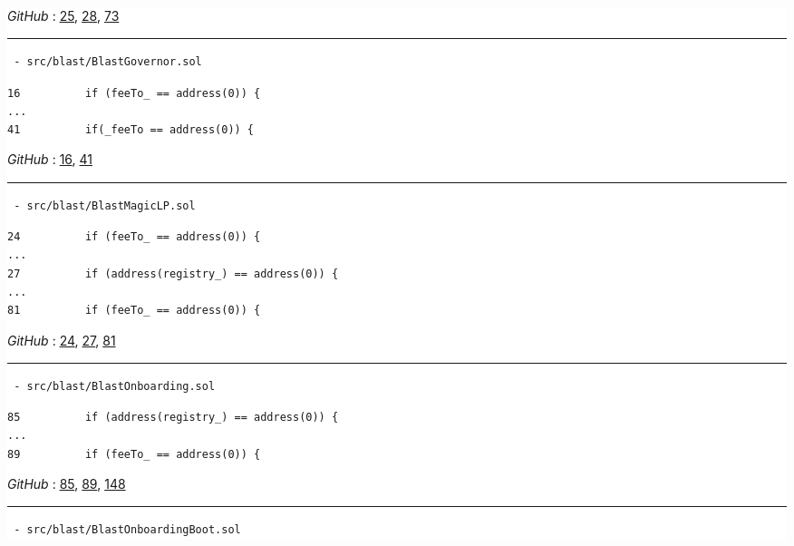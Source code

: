 *GitHub* : [25](https://github.com/code-423n4/2024-03-abracadabra-money/blob/main/src/blast/BlastBox.sol#L25), [28](https://github.com/code-423n4/2024-03-abracadabra-money/blob/main/src/blast/BlastBox.sol#L28), [73](https://github.com/code-423n4/2024-03-abracadabra-money/blob/main/src/blast/BlastBox.sol#L73)


---

	 - src/blast/BlastGovernor.sol

```solidity
16	        if (feeTo_ == address(0)) {
...
41	        if(_feeTo == address(0)) {
```

*GitHub* : [16](https://github.com/code-423n4/2024-03-abracadabra-money/blob/main/src/blast/BlastGovernor.sol#L16), [41](https://github.com/code-423n4/2024-03-abracadabra-money/blob/main/src/blast/BlastGovernor.sol#L41)


---

	 - src/blast/BlastMagicLP.sol

```solidity
24	        if (feeTo_ == address(0)) {
...
27	        if (address(registry_) == address(0)) {
...
81	        if (feeTo_ == address(0)) {
```

*GitHub* : [24](https://github.com/code-423n4/2024-03-abracadabra-money/blob/main/src/blast/BlastMagicLP.sol#L24), [27](https://github.com/code-423n4/2024-03-abracadabra-money/blob/main/src/blast/BlastMagicLP.sol#L27), [81](https://github.com/code-423n4/2024-03-abracadabra-money/blob/main/src/blast/BlastMagicLP.sol#L81)


---

	 - src/blast/BlastOnboarding.sol

```solidity
85	        if (address(registry_) == address(0)) {
...
89	        if (feeTo_ == address(0)) {
```

*GitHub* : [85](https://github.com/code-423n4/2024-03-abracadabra-money/blob/main/src/blast/BlastOnboarding.sol#L85), [89](https://github.com/code-423n4/2024-03-abracadabra-money/blob/main/src/blast/BlastOnboarding.sol#L89), [148](https://github.com/code-423n4/2024-03-abracadabra-money/blob/main/src/blast/BlastOnboarding.sol#L148)


---

	 - src/blast/BlastOnboardingBoot.sol

